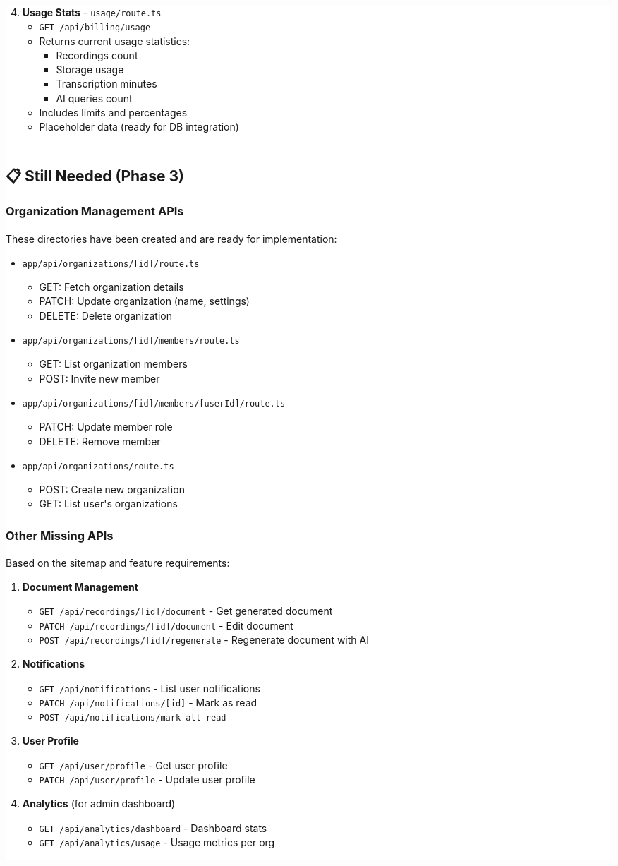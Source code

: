 4. **Usage Stats** - `usage/route.ts`
   - `GET /api/billing/usage`
   - Returns current usage statistics:
     - Recordings count
     - Storage usage
     - Transcription minutes
     - AI queries count
   - Includes limits and percentages
   - Placeholder data (ready for DB integration)

---

## 📋 Still Needed (Phase 3)

### Organization Management APIs

These directories have been created and are ready for implementation:

- `app/api/organizations/[id]/route.ts`
  - GET: Fetch organization details
  - PATCH: Update organization (name, settings)
  - DELETE: Delete organization

- `app/api/organizations/[id]/members/route.ts`
  - GET: List organization members
  - POST: Invite new member

- `app/api/organizations/[id]/members/[userId]/route.ts`
  - PATCH: Update member role
  - DELETE: Remove member

- `app/api/organizations/route.ts`
  - POST: Create new organization
  - GET: List user's organizations

### Other Missing APIs

Based on the sitemap and feature requirements:

1. **Document Management**
   - `GET /api/recordings/[id]/document` - Get generated document
   - `PATCH /api/recordings/[id]/document` - Edit document
   - `POST /api/recordings/[id]/regenerate` - Regenerate document with AI

2. **Notifications**
   - `GET /api/notifications` - List user notifications
   - `PATCH /api/notifications/[id]` - Mark as read
   - `POST /api/notifications/mark-all-read`

3. **User Profile**
   - `GET /api/user/profile` - Get user profile
   - `PATCH /api/user/profile` - Update user profile

4. **Analytics** (for admin dashboard)
   - `GET /api/analytics/dashboard` - Dashboard stats
   - `GET /api/analytics/usage` - Usage metrics per org

---